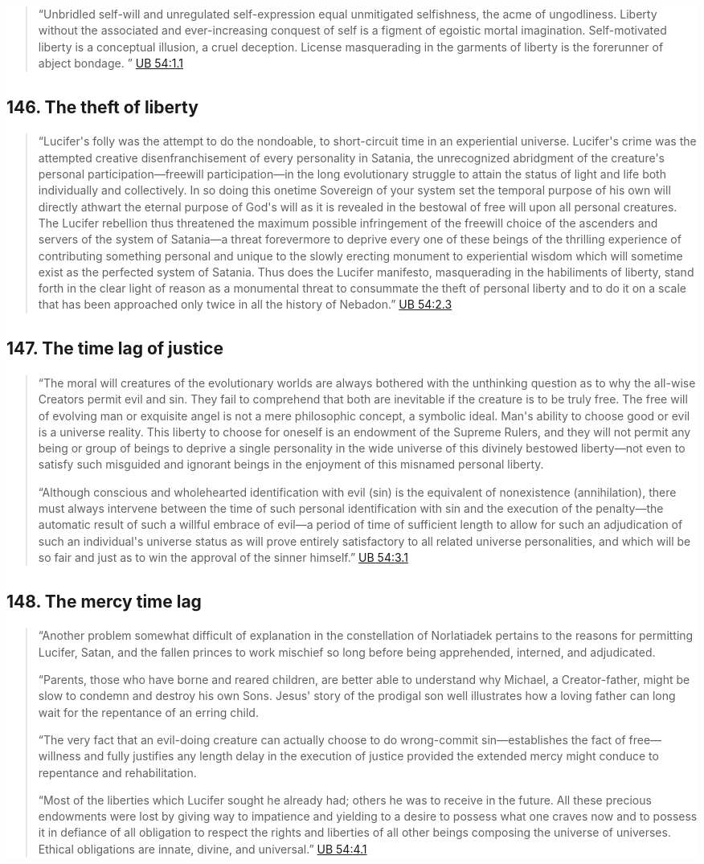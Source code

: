 > “Unbridled self-will and unregulated self-expression equal unmitigated selfishness, the acme of ungodliness. Liberty without the associated and ever-increasing conquest of self is a figment of egoistic mortal imagination. Self-motivated liberty is a conceptual illusion, a cruel deception. License masquerading in the garments of liberty is the forerunner of abject bondage. ” [UB 54:1.1](/en/The_Urantia_Book/54#p1_1)

## 146. The theft of liberty

> “Lucifer's folly was the attempt to do the nondoable, to short-circuit time in an experiential universe. Lucifer's crime was the attempted creative disenfranchisement of every personality in Satania, the unrecognized abridgment of the creature's personal participation—freewill participation—in the long evolutionary struggle to attain the status of light and life both individually and collectively. In so doing this onetime Sovereign of your system set the temporal purpose of his own will directly athwart the eternal purpose of God's will as it is revealed in the bestowal of free will upon all personal creatures. The Lucifer rebellion thus threatened the maximum possible infringement of the freewill choice of the ascenders and servers of the system of Satania—a threat forevermore to deprive every one of these beings of the thrilling experience of contributing something personal and unique to the slowly erecting monument to experiential wisdom which will sometime exist as the perfected system of Satania. Thus does the Lucifer manifesto, masquerading in the habiliments of liberty, stand forth in the clear light of reason as a monumental threat to consummate the theft of personal liberty and to do it on a scale that has been approached only twice in all the history of Nebadon.” [UB 54:2.3](/en/The_Urantia_Book/54#p2_3)

## 147. The time lag of justice

> “The moral will creatures of the evolutionary worlds are always bothered with the unthinking question as to why the all-wise Creators permit evil and sin. They fail to comprehend that both are inevitable if the creature is to be truly free. The free will of evolving man or exquisite angel is not a mere philosophic concept, a symbolic ideal. Man's ability to choose good or evil is a universe reality. This liberty to choose for oneself is an endowment of the Supreme Rulers, and they will not permit any being or group of beings to deprive a single personality in the wide universe of this divinely bestowed liberty—not even to satisfy such misguided and ignorant beings in the enjoyment of this misnamed personal liberty.
> 
> “Although conscious and wholehearted identification with evil (sin) is the equivalent of nonexistence (annihilation), there must always intervene between the time of such personal identification with sin and the execution of the penalty—the automatic result of such a willful embrace of evil—a period of time of sufficient length to allow for such an adjudication of such an individual's universe status as will prove entirely satisfactory to all related universe personalities, and which will be so fair and just as to win the approval of the sinner himself.” [UB 54:3.1](/en/The_Urantia_Book/54#p3_1)

## 148. The mercy time lag

> “Another problem somewhat difficult of explanation in the constellation of Norlatiadek pertains to the reasons for permitting Lucifer, Satan, and the fallen princes to work mischief so long before being apprehended, interned, and adjudicated.
> 
> “Parents, those who have borne and reared children, are better able to understand why Michael, a Creator-father, might be slow to condemn and destroy his own Sons. Jesus' story of the prodigal son well illustrates how a loving father can long wait for the repentance of an erring child.
> 
> “The very fact that an evil-doing creature can actually choose to do wrong-commit sin—establishes the fact of free—willness and fully justifies any length delay in the execution of justice provided the extended mercy might conduce to repentance and rehabilitation.
> 
> “Most of the liberties which Lucifer sought he already had; others he was to receive in the future. All these precious endowments were lost by giving way to impatience and yielding to a desire to possess what one craves now and to possess it in defiance of all obligation to respect the rights and liberties of all other beings composing the universe of universes. Ethical obligations are innate, divine, and universal.” [UB 54:4.1](/en/The_Urantia_Book/54#p4_1)
